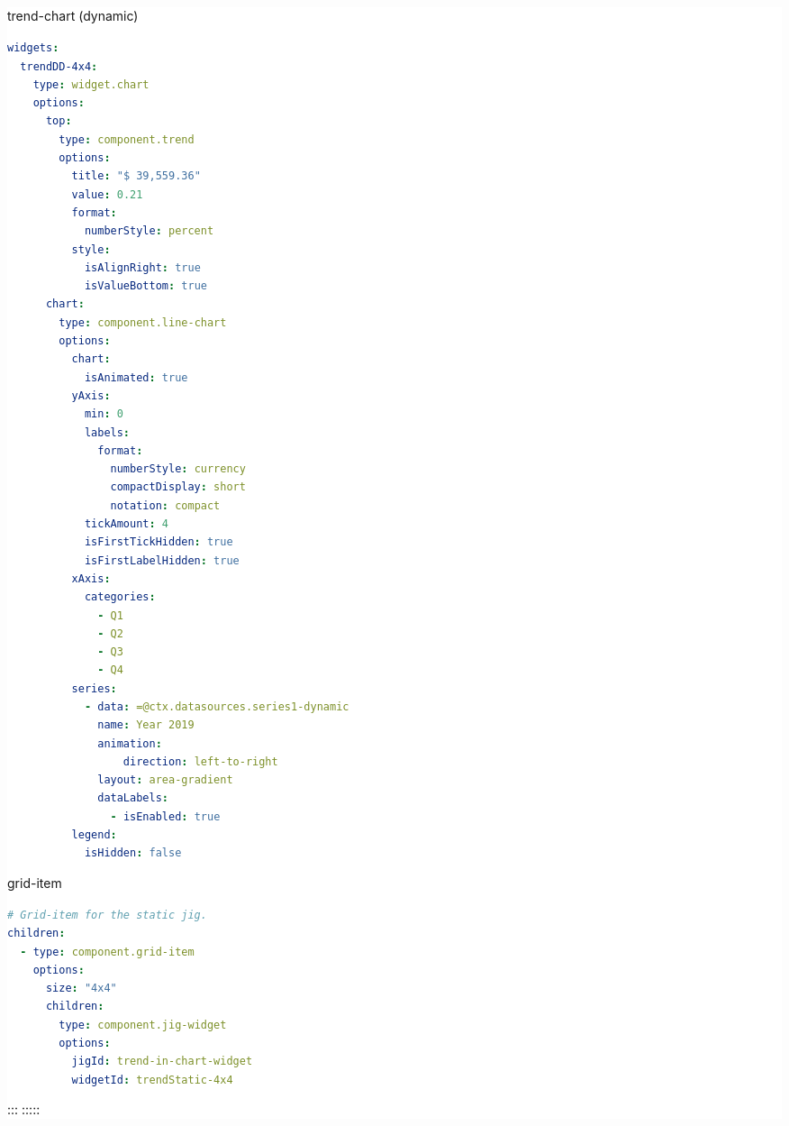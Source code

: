 trend-chart (dynamic)

```yaml
widgets:
  trendDD-4x4:
    type: widget.chart
    options:
      top:
        type: component.trend
        options:
          title: "$ 39,559.36"
          value: 0.21
          format:
            numberStyle: percent
          style:
            isAlignRight: true
            isValueBottom: true
      chart:
        type: component.line-chart
        options:
          chart:
            isAnimated: true
          yAxis:
            min: 0
            labels:
              format:
                numberStyle: currency
                compactDisplay: short
                notation: compact
            tickAmount: 4
            isFirstTickHidden: true
            isFirstLabelHidden: true
          xAxis:
            categories:
              - Q1
              - Q2
              - Q3
              - Q4
          series:
            - data: =@ctx.datasources.series1-dynamic
              name: Year 2019
              animation:
                  direction: left-to-right
              layout: area-gradient
              dataLabels:
                - isEnabled: true   
          legend:
            isHidden: false
```

grid-item

```yaml
# Grid-item for the static jig.
children:
  - type: component.grid-item
    options:
      size: "4x4"
      children: 
        type: component.jig-widget
        options:
          jigId: trend-in-chart-widget
          widgetId: trendStatic-4x4
```
:::
:::::